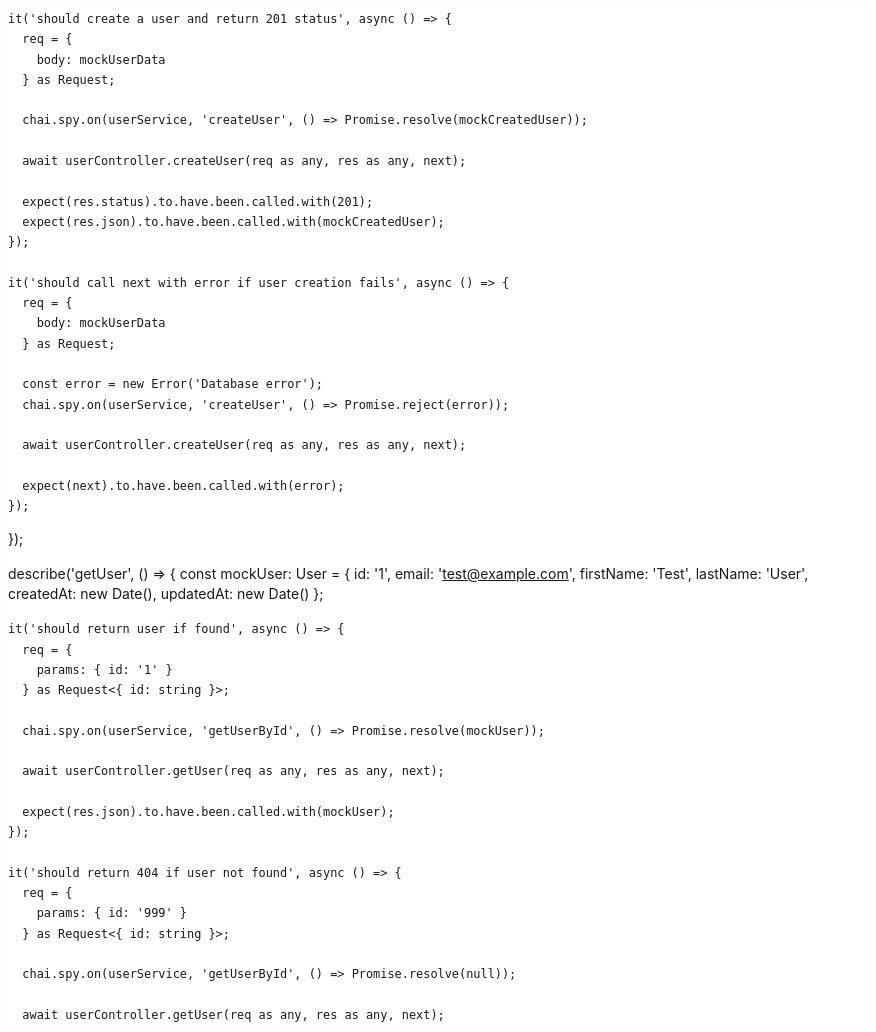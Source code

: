     it('should create a user and return 201 status', async () => {
      req = {
        body: mockUserData
      } as Request;

      chai.spy.on(userService, 'createUser', () => Promise.resolve(mockCreatedUser));

      await userController.createUser(req as any, res as any, next);

      expect(res.status).to.have.been.called.with(201);
      expect(res.json).to.have.been.called.with(mockCreatedUser);
    });

    it('should call next with error if user creation fails', async () => {
      req = {
        body: mockUserData
      } as Request;

      const error = new Error('Database error');
      chai.spy.on(userService, 'createUser', () => Promise.reject(error));

      await userController.createUser(req as any, res as any, next);

      expect(next).to.have.been.called.with(error);
    });
  });

  describe('getUser', () => {
    const mockUser: User = {
      id: '1',
      email: 'test@example.com',
      firstName: 'Test',
      lastName: 'User',
      createdAt: new Date(),
      updatedAt: new Date()
    };

    it('should return user if found', async () => {
      req = {
        params: { id: '1' }
      } as Request<{ id: string }>;

      chai.spy.on(userService, 'getUserById', () => Promise.resolve(mockUser));

      await userController.getUser(req as any, res as any, next);

      expect(res.json).to.have.been.called.with(mockUser);
    });

    it('should return 404 if user not found', async () => {
      req = {
        params: { id: '999' }
      } as Request<{ id: string }>;

      chai.spy.on(userService, 'getUserById', () => Promise.resolve(null));

      await userController.getUser(req as any, res as any, next);

